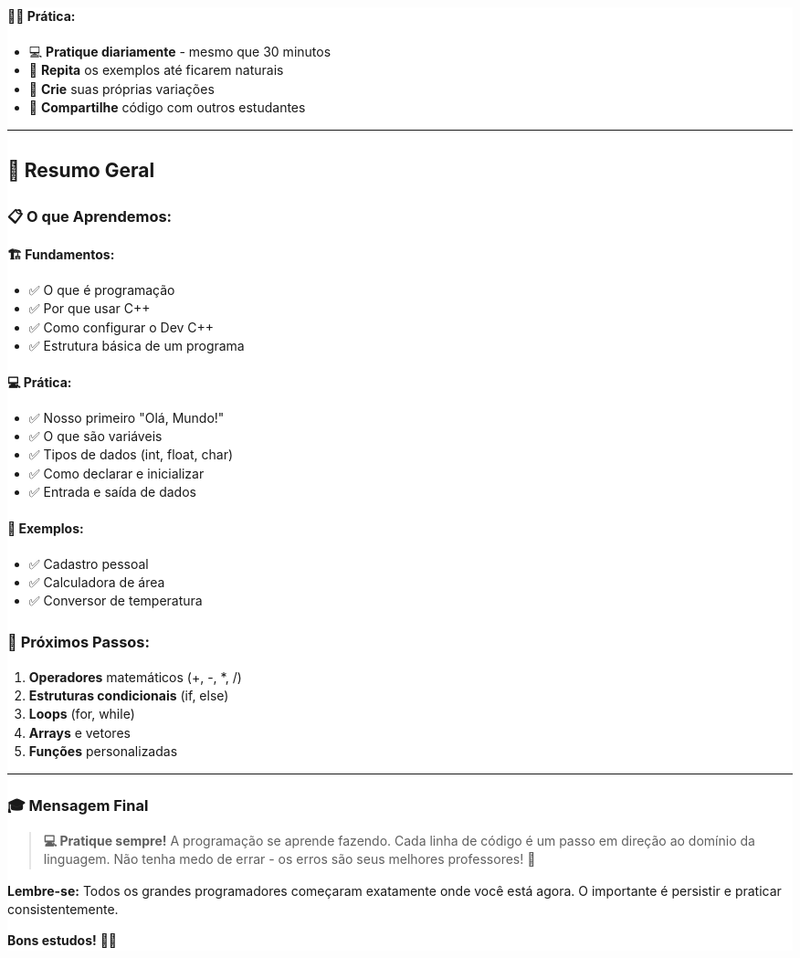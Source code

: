 #### 🏃‍♂️ **Prática:**
- 💻 **Pratique diariamente** - mesmo que 30 minutos
- 🔄 **Repita** os exemplos até ficarem naturais
- 🎯 **Crie** suas próprias variações
- 🤝 **Compartilhe** código com outros estudantes

---

## 🎯 Resumo Geral

### 📋 **O que Aprendemos:**

#### 🏗️ **Fundamentos:**
- ✅ O que é programação
- ✅ Por que usar C++
- ✅ Como configurar o Dev C++
- ✅ Estrutura básica de um programa

#### 💻 **Prática:**
- ✅ Nosso primeiro "Olá, Mundo!"
- ✅ O que são variáveis
- ✅ Tipos de dados (int, float, char)
- ✅ Como declarar e inicializar
- ✅ Entrada e saída de dados

#### 🎯 **Exemplos:**
- ✅ Cadastro pessoal
- ✅ Calculadora de área
- ✅ Conversor de temperatura

### 🚀 **Próximos Passos:**
1. **Operadores** matemáticos (+, -, *, /)
2. **Estruturas condicionais** (if, else)
3. **Loops** (for, while)
4. **Arrays** e vetores
5. **Funções** personalizadas

---

### 🎓 **Mensagem Final**

> **💻 Pratique sempre!** A programação se aprende fazendo. Cada linha de código é um passo em direção ao domínio da linguagem. Não tenha medo de errar - os erros são seus melhores professores! 🚀

**Lembre-se:** Todos os grandes programadores começaram exatamente onde você está agora. O importante é persistir e praticar consistentemente. 

**Bons estudos!** 🎯✨
